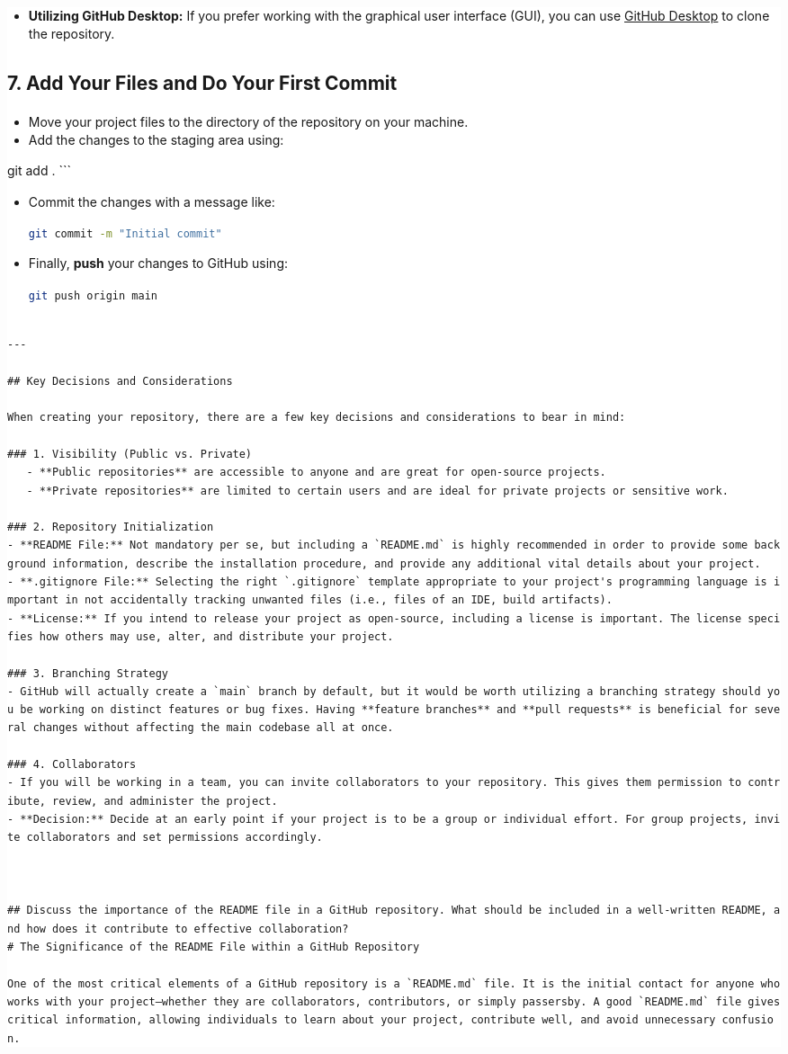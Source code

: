 - **Utilizing GitHub Desktop:**
  If you prefer working with the graphical user interface (GUI), you can use [GitHub Desktop](https://desktop.github.com/) to clone the repository.

## 7. Add Your Files and Do Your First Commit
- Move your project files to the directory of the repository on your machine.
- Add the changes to the staging area using:
    ```bash
git add .
     ```
   - Commit the changes with a message like:
     ```bash
     git commit -m "Initial commit"
     ```
   - Finally, **push** your changes to GitHub using:
     ```bash
     git push origin main
```

---

## Key Decisions and Considerations

When creating your repository, there are a few key decisions and considerations to bear in mind:

### 1. Visibility (Public vs. Private)
   - **Public repositories** are accessible to anyone and are great for open-source projects.
   - **Private repositories** are limited to certain users and are ideal for private projects or sensitive work.

### 2. Repository Initialization
- **README File:** Not mandatory per se, but including a `README.md` is highly recommended in order to provide some background information, describe the installation procedure, and provide any additional vital details about your project.
- **.gitignore File:** Selecting the right `.gitignore` template appropriate to your project's programming language is important in not accidentally tracking unwanted files (i.e., files of an IDE, build artifacts).
- **License:** If you intend to release your project as open-source, including a license is important. The license specifies how others may use, alter, and distribute your project.

### 3. Branching Strategy
- GitHub will actually create a `main` branch by default, but it would be worth utilizing a branching strategy should you be working on distinct features or bug fixes. Having **feature branches** and **pull requests** is beneficial for several changes without affecting the main codebase all at once.

### 4. Collaborators
- If you will be working in a team, you can invite collaborators to your repository. This gives them permission to contribute, review, and administer the project.
- **Decision:** Decide at an early point if your project is to be a group or individual effort. For group projects, invite collaborators and set permissions accordingly.



## Discuss the importance of the README file in a GitHub repository. What should be included in a well-written README, and how does it contribute to effective collaboration?
# The Significance of the README File within a GitHub Repository

One of the most critical elements of a GitHub repository is a `README.md` file. It is the initial contact for anyone who works with your project—whether they are collaborators, contributors, or simply passersby. A good `README.md` file gives critical information, allowing individuals to learn about your project, contribute well, and avoid unnecessary confusion.

```